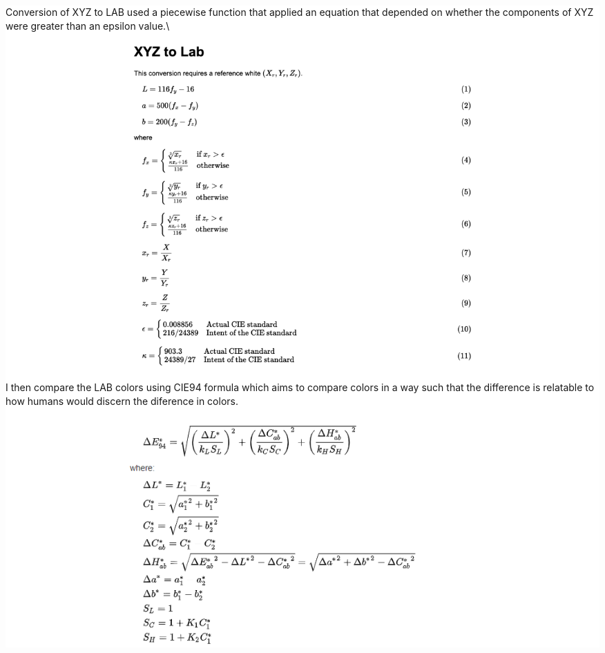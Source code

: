 
Conversion of XYZ to LAB used a piecewise function that applied an equation that depended on whether the components of XYZ were greater than an epsilon value.\


<div style="text-align:center"><img src="./images/xyztolab.png" width="500"/> </div>  


I then compare the LAB colors using CIE94 formula which aims to compare colors in a way such that the difference is relatable to how humans would discern the diference in colors.

<div style="text-align:center"><img src="./images/colorequations.png" width="500"/> </div>  
